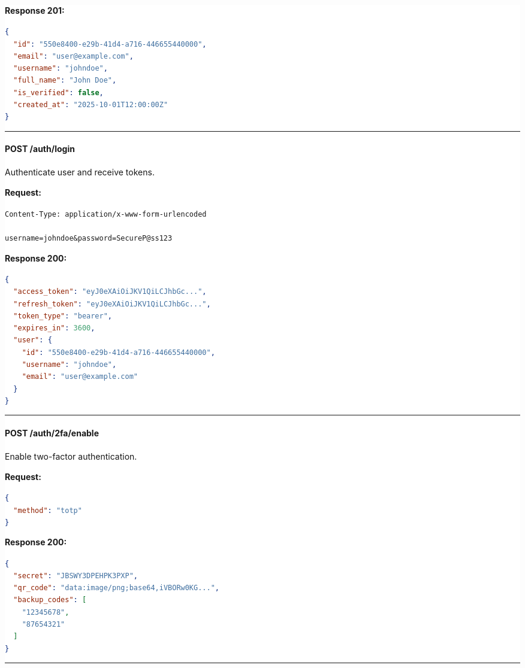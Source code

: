 **Response 201:**
```json
{
  "id": "550e8400-e29b-41d4-a716-446655440000",
  "email": "user@example.com",
  "username": "johndoe",
  "full_name": "John Doe",
  "is_verified": false,
  "created_at": "2025-10-01T12:00:00Z"
}
```

---

#### POST /auth/login
Authenticate user and receive tokens.

**Request:**
```http
Content-Type: application/x-www-form-urlencoded

username=johndoe&password=SecureP@ss123
```

**Response 200:**
```json
{
  "access_token": "eyJ0eXAiOiJKV1QiLCJhbGc...",
  "refresh_token": "eyJ0eXAiOiJKV1QiLCJhbGc...",
  "token_type": "bearer",
  "expires_in": 3600,
  "user": {
    "id": "550e8400-e29b-41d4-a716-446655440000",
    "username": "johndoe",
    "email": "user@example.com"
  }
}
```

---

#### POST /auth/2fa/enable
Enable two-factor authentication.

**Request:**
```json
{
  "method": "totp"
}
```

**Response 200:**
```json
{
  "secret": "JBSWY3DPEHPK3PXP",
  "qr_code": "data:image/png;base64,iVBORw0KG...",
  "backup_codes": [
    "12345678",
    "87654321"
  ]
}
```

---